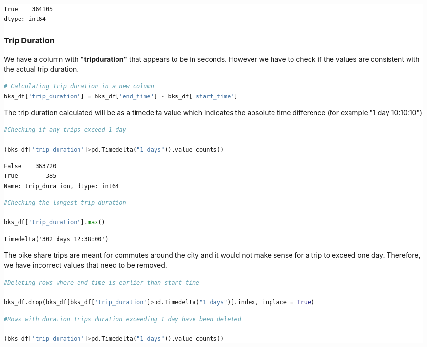 


    True    364105
    dtype: int64



### Trip Duration

We have a column with <b>"tripduration"</b> that appears to be in seconds. However we have to check if the values are consistent with the actual trip duration.


```python
# Calculating Trip duration in a new column
bks_df['trip_duration'] = bks_df['end_time'] - bks_df['start_time']
```

The trip duration calculated will be as a timedelta value which indicates the absolute time difference (for example "1 day 10:10:10")


```python
#Checking if any trips exceed 1 day

(bks_df['trip_duration']>pd.Timedelta("1 days")).value_counts() 
```




    False    363720
    True        385
    Name: trip_duration, dtype: int64




```python
#Checking the longest trip duration

bks_df['trip_duration'].max()
```




    Timedelta('302 days 12:38:00')



The bike share trips are meant for commutes around the city and it would not make sense for a trip to exceed one day. Therefore, we have incorrect values that need to be removed. 


```python
#Deleting rows where end time is earlier than start time

bks_df.drop(bks_df[bks_df['trip_duration']>pd.Timedelta("1 days")].index, inplace = True)
```


```python
#Rows with duration trips duration exceeding 1 day have been deleted

(bks_df['trip_duration']>pd.Timedelta("1 days")).value_counts() 
```
